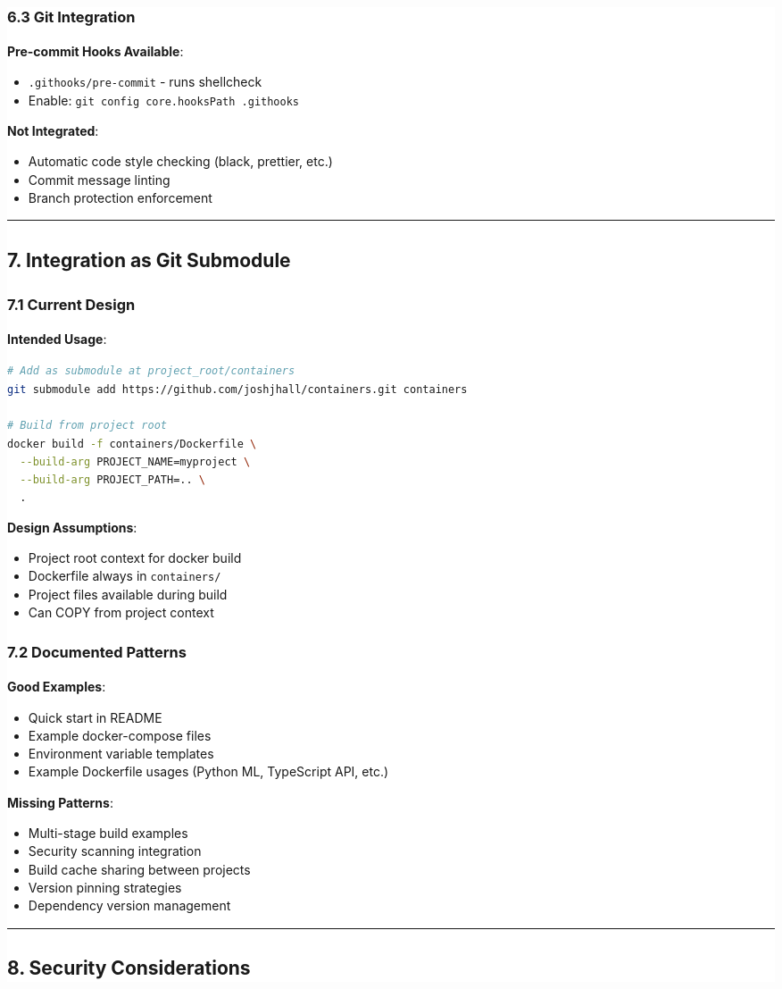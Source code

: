 ### 6.3 Git Integration

**Pre-commit Hooks Available**:
- `.githooks/pre-commit` - runs shellcheck
- Enable: `git config core.hooksPath .githooks`

**Not Integrated**:
- Automatic code style checking (black, prettier, etc.)
- Commit message linting
- Branch protection enforcement

---

## 7. Integration as Git Submodule

### 7.1 Current Design

**Intended Usage**:
```bash
# Add as submodule at project_root/containers
git submodule add https://github.com/joshjhall/containers.git containers

# Build from project root
docker build -f containers/Dockerfile \
  --build-arg PROJECT_NAME=myproject \
  --build-arg PROJECT_PATH=.. \
  .
```

**Design Assumptions**:
- Project root context for docker build
- Dockerfile always in `containers/`
- Project files available during build
- Can COPY from project context

### 7.2 Documented Patterns

**Good Examples**:
- Quick start in README
- Example docker-compose files
- Environment variable templates
- Example Dockerfile usages (Python ML, TypeScript API, etc.)

**Missing Patterns**:
- Multi-stage build examples
- Security scanning integration
- Build cache sharing between projects
- Version pinning strategies
- Dependency version management

---

## 8. Security Considerations
